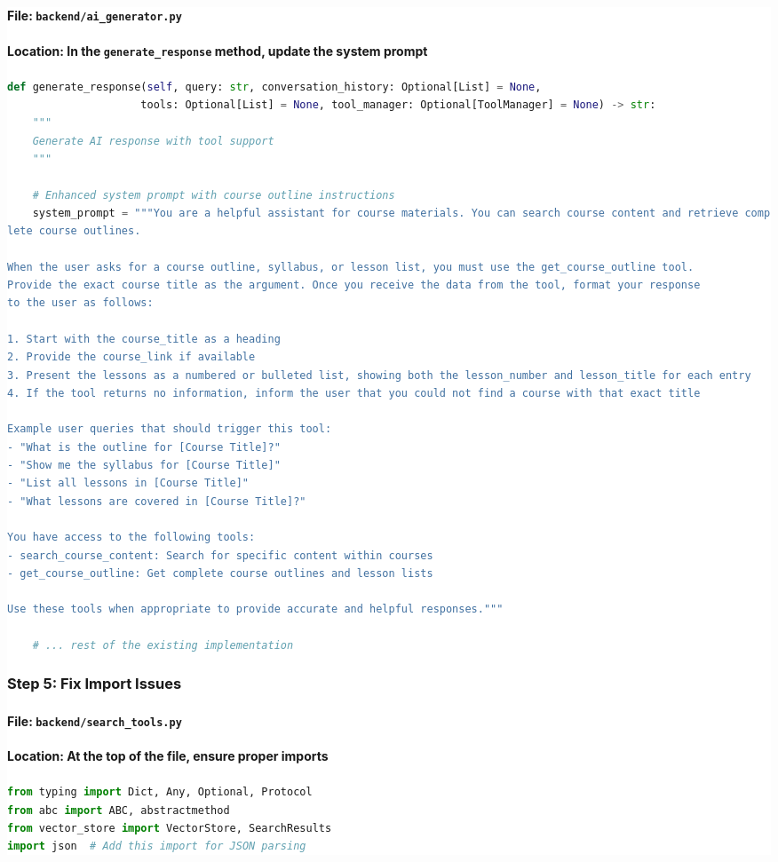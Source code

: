 #### **File:** `backend/ai_generator.py`
#### **Location:** In the `generate_response` method, update the system prompt

```python
def generate_response(self, query: str, conversation_history: Optional[List] = None, 
                     tools: Optional[List] = None, tool_manager: Optional[ToolManager] = None) -> str:
    """
    Generate AI response with tool support
    """
    
    # Enhanced system prompt with course outline instructions
    system_prompt = """You are a helpful assistant for course materials. You can search course content and retrieve complete course outlines.

When the user asks for a course outline, syllabus, or lesson list, you must use the get_course_outline tool. 
Provide the exact course title as the argument. Once you receive the data from the tool, format your response 
to the user as follows:

1. Start with the course_title as a heading
2. Provide the course_link if available
3. Present the lessons as a numbered or bulleted list, showing both the lesson_number and lesson_title for each entry
4. If the tool returns no information, inform the user that you could not find a course with that exact title

Example user queries that should trigger this tool:
- "What is the outline for [Course Title]?"
- "Show me the syllabus for [Course Title]"
- "List all lessons in [Course Title]"
- "What lessons are covered in [Course Title]?"

You have access to the following tools:
- search_course_content: Search for specific content within courses
- get_course_outline: Get complete course outlines and lesson lists

Use these tools when appropriate to provide accurate and helpful responses."""
    
    # ... rest of the existing implementation
```

### **Step 5: Fix Import Issues**

#### **File:** `backend/search_tools.py`
#### **Location:** At the top of the file, ensure proper imports

```python
from typing import Dict, Any, Optional, Protocol
from abc import ABC, abstractmethod
from vector_store import VectorStore, SearchResults
import json  # Add this import for JSON parsing
```
